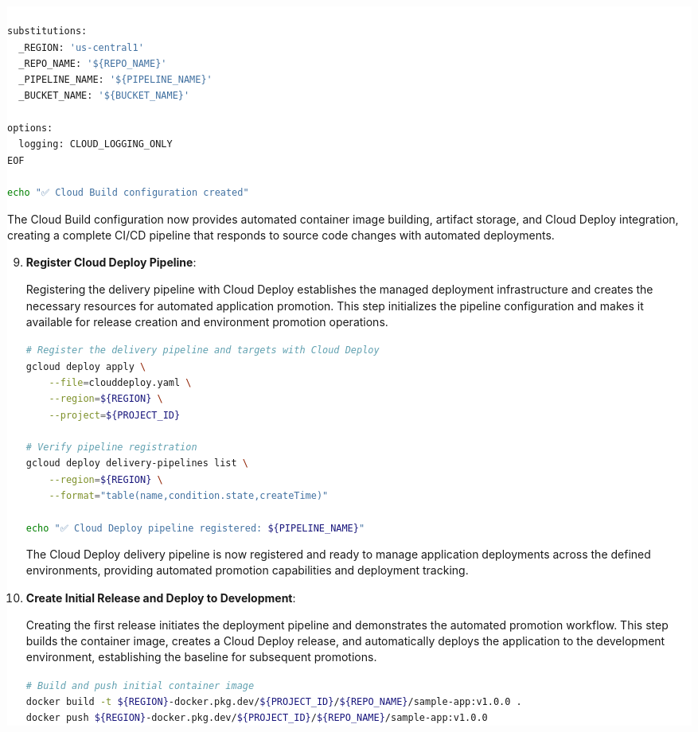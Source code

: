    ```bash
   
   substitutions:
     _REGION: 'us-central1'
     _REPO_NAME: '${REPO_NAME}'
     _PIPELINE_NAME: '${PIPELINE_NAME}'
     _BUCKET_NAME: '${BUCKET_NAME}'
   
   options:
     logging: CLOUD_LOGGING_ONLY
   EOF
   
   echo "✅ Cloud Build configuration created"
   ```

   The Cloud Build configuration now provides automated container image building, artifact storage, and Cloud Deploy integration, creating a complete CI/CD pipeline that responds to source code changes with automated deployments.

9. **Register Cloud Deploy Pipeline**:

   Registering the delivery pipeline with Cloud Deploy establishes the managed deployment infrastructure and creates the necessary resources for automated application promotion. This step initializes the pipeline configuration and makes it available for release creation and environment promotion operations.

   ```bash
   # Register the delivery pipeline and targets with Cloud Deploy
   gcloud deploy apply \
       --file=clouddeploy.yaml \
       --region=${REGION} \
       --project=${PROJECT_ID}
   
   # Verify pipeline registration
   gcloud deploy delivery-pipelines list \
       --region=${REGION} \
       --format="table(name,condition.state,createTime)"
   
   echo "✅ Cloud Deploy pipeline registered: ${PIPELINE_NAME}"
   ```

   The Cloud Deploy delivery pipeline is now registered and ready to manage application deployments across the defined environments, providing automated promotion capabilities and deployment tracking.

10. **Create Initial Release and Deploy to Development**:

    Creating the first release initiates the deployment pipeline and demonstrates the automated promotion workflow. This step builds the container image, creates a Cloud Deploy release, and automatically deploys the application to the development environment, establishing the baseline for subsequent promotions.

    ```bash
    # Build and push initial container image
    docker build -t ${REGION}-docker.pkg.dev/${PROJECT_ID}/${REPO_NAME}/sample-app:v1.0.0 .
    docker push ${REGION}-docker.pkg.dev/${PROJECT_ID}/${REPO_NAME}/sample-app:v1.0.0
    